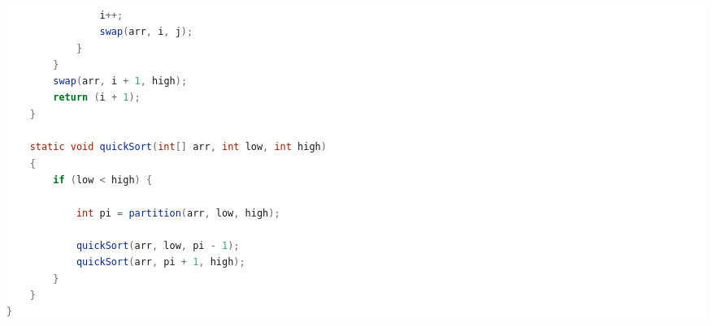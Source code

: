 ```Java
                i++;
                swap(arr, i, j);
            }
        }
        swap(arr, i + 1, high);
        return (i + 1);
    }

    static void quickSort(int[] arr, int low, int high)
    {
        if (low < high) {

            int pi = partition(arr, low, high);

            quickSort(arr, low, pi - 1);
            quickSort(arr, pi + 1, high);
        }
    }
}
```